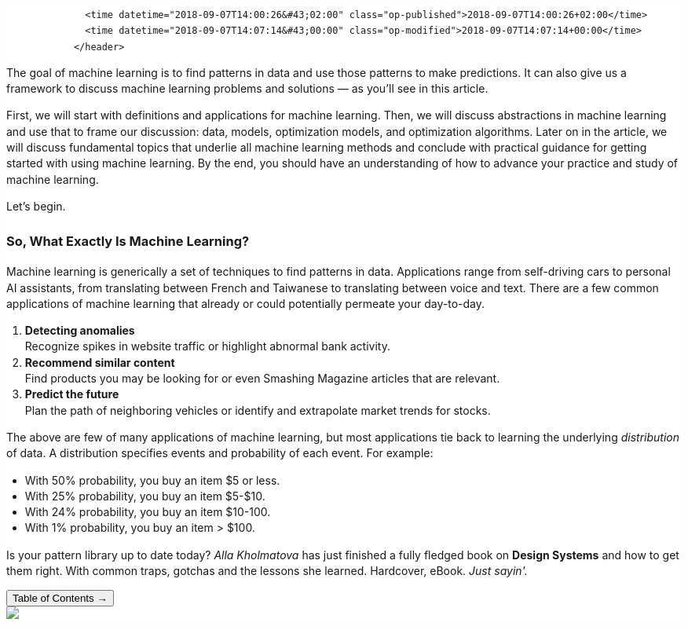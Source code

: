                   <time datetime="2018-09-07T14:00:26&#43;02:00" class="op-published">2018-09-07T14:00:26+02:00</time>
                  <time datetime="2018-09-07T14:07:14&#43;00:00" class="op-modified">2018-09-07T14:07:14+00:00</time>
                </header>
                

<p>The goal of machine learning is to find patterns in data and use those patterns to make predictions. It can also give us a framework to discuss machine learning problems and solutions &mdash; as you’ll see in this article.</p>

<p>First, we will start with definitions and applications for machine learning. Then, we will discuss abstractions in machine learning and use that to frame our discussion: data, models, optimization models, and optimization algorithms. Later on in the article, we will discuss fundamental topics that underlie all machine learning methods and conclude with practical guidance for getting started with using machine learning. By the end, you should have an understanding of how to advance your practice and study of machine learning.</p>

<p>Let’s begin.</p>

<h3 id="so-what-exactly-is-machine-learning">So, What Exactly Is Machine Learning?</h3>

<p>Machine learning is generically a set of techniques to find patterns in data. Applications range from self-driving cars to personal AI assistants, from translating between French and Taiwanese to translating between voice and text. There are a few common applications of machine learning that already or could potentially permeate your day-to-day.</p>

<ol>
<li><strong>Detecting anomalies</strong><br />
Recognize spikes in website traffic or highlight abnormal bank activity.</li>
<li><strong>Recommend similar content</strong><br />
Find products you may be looking for or even Smashing Magazine articles that are relevant.</li>
<li><strong>Predict the future</strong><br />
Plan the path of neighboring vehicles or identify and extrapolate market trends for stocks.</li>
</ol>

<p>The above are few of many applications of machine learning, but most applications tie back to learning the underlying <em>distribution</em> of data. A distribution specifies events and probability of each event. For example:</p>

<ul>
<li>With 50% probability, you buy an item $5 or less.</li>
<li>With 25% probability, you buy an item $5-$10.</li>
<li>With 24% probability, you buy an item $10-100.</li>
<li>With 1% probability, you buy an item &gt; $100.</li>
</ul>



  <aside class="product-panel product-panel__tilted product-panel--book" data-audience="non-subscriber" data-remove="true">
    <div class="container product-panel--book__container">
      <div class="panel__description panel__description--book">
        <p>
          Is your pattern library up to date today? <em>Alla Kholmatova</em> has just finished a fully fledged book on <strong>Design Systems</strong> and how to get them right. With common traps, gotchas and the lessons she learned. Hardcover, eBook. <em>Just sayin'.</em>
        </p>
        <a href="https://smashed.by/uxpaneldsbook">
          <button class="btn btn--green btn--large">
            Table of Contents&nbsp;&rarr;
          </button>
        </a>
      </div>
      <div class="panel__image panel__image--book">
        <a href="https://smashed.by/uxpaneldsbook" class="books__book__image">
        <div class="books__book__img">
          <img src="https://www.smashingmagazine.com/images/books/design-systems--large-opt.png">
        </div>